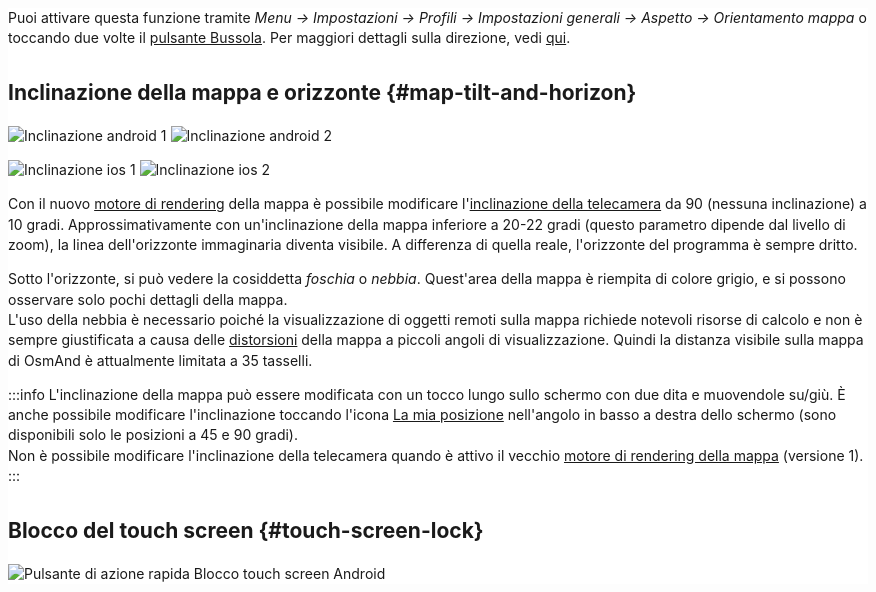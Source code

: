 Puoi attivare questa funzione tramite *Menu → Impostazioni → Profili → Impostazioni generali → Aspetto → Orientamento mappa* o toccando due volte il [pulsante Bussola](../widgets/map-buttons.md#compass-tapping-behavior). Per maggiori dettagli sulla direzione, vedi [qui](../widgets/nav-widgets.md#bearing-widget).


## Inclinazione della mappa e orizzonte {#map-tilt-and-horizon}

<Tabs groupId="operating-systems" queryString="current-os">

<TabItem value="android" label="Android">

![Inclinazione android 1](@site/static/img/map/tilt_horizon_andr_1.png)  ![Inclinazione android 2](@site/static/img/map/tilt_horizon_andr_2.png)
  
</TabItem>

<TabItem value="ios" label="iOS">

![Inclinazione ios 1](@site/static/img/map/tilt_horizon_ios_1.png) ![Inclinazione ios 2](@site/static/img/map/tilt_horizon_ios_2.png)  
</TabItem>

</Tabs>  

Con il nuovo [motore di rendering](../personal/global-settings.md#map-rendering-engine) della mappa è possibile modificare l'[inclinazione della telecamera](../plugins/development.md#camera-tilt) da 90 (nessuna inclinazione) a 10 gradi. Approssimativamente con un'inclinazione della mappa inferiore a 20-22 gradi (questo parametro dipende dal livello di zoom), la linea dell'orizzonte immaginaria diventa visibile. A differenza di quella reale, l'orizzonte del programma è sempre dritto.  

Sotto l'orizzonte, si può vedere la cosiddetta *foschia* o *nebbia*. Quest'area della mappa è riempita di colore grigio, e si possono osservare solo pochi dettagli della mappa.  
L'uso della nebbia è necessario poiché la visualizzazione di oggetti remoti sulla mappa richiede notevoli risorse di calcolo e non è sempre giustificata a causa delle [distorsioni](../plugins/development.md#comparison-with-a-satellite-imagery) della mappa a piccoli angoli di visualizzazione. Quindi la distanza visibile sulla mappa di OsmAnd è attualmente limitata a 35 tasselli.  

:::info
L'inclinazione della mappa può essere modificata con un tocco lungo sullo schermo con due dita e muovendole su/giù. È anche possibile modificare l'inclinazione toccando l'icona [La mia posizione](#my-location-and-zoom) nell'angolo in basso a destra dello schermo (sono disponibili solo le posizioni a 45 e 90 gradi).  
Non è possibile modificare l'inclinazione della telecamera quando è attivo il vecchio [motore di rendering della mappa](../personal/global-settings.md#map-rendering-engine) (versione 1).
:::


## Blocco del touch screen {#touch-screen-lock}

<Tabs groupId="operating-systems" queryString="current-os">

<TabItem value="android" label="Android">

![Pulsante di azione rapida Blocco touch screen Android](@site/static/img/widgets/qa_touch_lock_andr.png)
